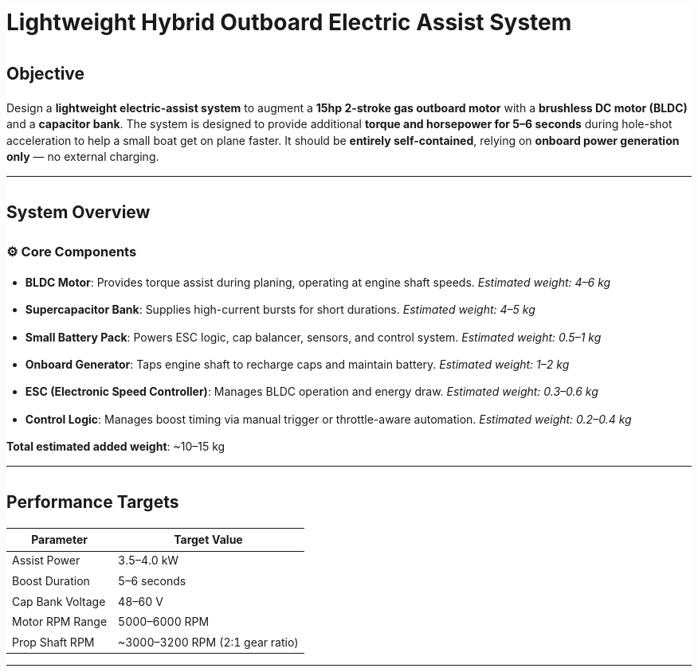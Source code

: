 # Lightweight Hybrid Outboard Electric Assist System

## Objective

Design a **lightweight electric-assist system** to augment a **15hp 2-stroke gas outboard motor** with a **brushless DC motor (BLDC)** and a **capacitor bank**. The system is designed to provide additional **torque and horsepower for 5–6 seconds** during hole-shot acceleration to help a small boat get on plane faster. It should be **entirely self-contained**, relying on **onboard power generation only** — no external charging.

---

## System Overview

### ⚙️ Core Components

* **BLDC Motor**: Provides torque assist during planing, operating at engine shaft speeds.
  *Estimated weight: 4–6 kg*

* **Supercapacitor Bank**: Supplies high-current bursts for short durations.
  *Estimated weight: 4–5 kg*

* **Small Battery Pack**: Powers ESC logic, cap balancer, sensors, and control system.
  *Estimated weight: 0.5–1 kg*

* **Onboard Generator**: Taps engine shaft to recharge caps and maintain battery.
  *Estimated weight: 1–2 kg*

* **ESC (Electronic Speed Controller)**: Manages BLDC operation and energy draw.
  *Estimated weight: 0.3–0.6 kg*

* **Control Logic**: Manages boost timing via manual trigger or throttle-aware automation.
  *Estimated weight: 0.2–0.4 kg*

**Total estimated added weight**: \~10–15 kg

---

## Performance Targets

| Parameter        | Target Value                     |
| ---------------- | -------------------------------- |
| Assist Power     | 3.5–4.0 kW                       |
| Boost Duration   | 5–6 seconds                      |
| Cap Bank Voltage | 48–60 V                          |
| Motor RPM Range  | 5000–6000 RPM                    |
| Prop Shaft RPM   | \~3000–3200 RPM (2:1 gear ratio) |

---
